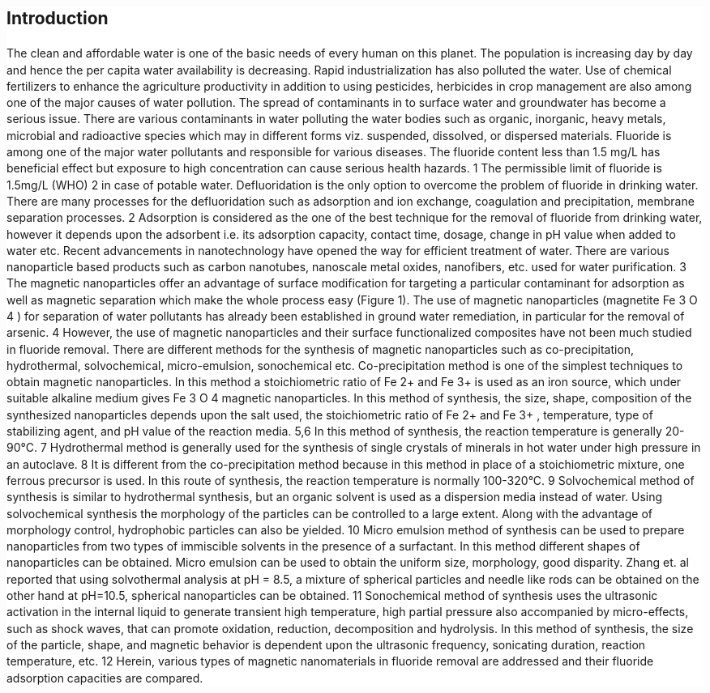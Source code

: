 
## Introduction

The clean and affordable water is one of the basic needs of every human on this planet. The population is increasing day by day and hence the per capita water availability is decreasing. Rapid industrialization has also polluted the water. Use of chemical fertilizers to enhance the agriculture productivity in addition to using pesticides, herbicides in crop management are also among one of the major causes of water pollution. The spread of contaminants in to surface water and groundwater has become a serious issue. There are various contaminants in water polluting the water bodies such as organic, inorganic, heavy metals, microbial and radioactive species which may in different forms viz. suspended, dissolved, or dispersed materials. Fluoride is among one of the major water pollutants and responsible for various diseases. The fluoride content less than 1.5 mg/L has beneficial effect but exposure to high concentration can cause serious health hazards. 1 The permissible limit of fluoride is 1.5mg/L (WHO) 2 in case of potable water. Defluoridation is the only option to overcome the problem of fluoride in drinking water. There are many processes for the defluoridation such as adsorption and ion exchange, coagulation and precipitation, membrane separation processes. 2 Adsorption is considered as the one of the best technique for the removal of fluoride from drinking water, however it depends upon the adsorbent i.e. its adsorption capacity, contact time, dosage, change in pH value when added to water etc. Recent advancements in nanotechnology have opened the way for efficient treatment of water. There are various nanoparticle based products such as carbon nanotubes, nanoscale metal oxides, nanofibers, etc. used for water purification. 3 The magnetic nanoparticles offer an advantage of surface modification for targeting a particular contaminant for adsorption as well as magnetic separation which make the whole process easy (Figure 1). The use of magnetic nanoparticles (magnetite Fe 3 O 4 ) for separation of water pollutants has already been established in ground water remediation, in particular for the removal of arsenic. 4 However, the use of magnetic nanoparticles and their surface functionalized composites have not been much studied in fluoride removal. There are different methods for the synthesis of magnetic nanoparticles such as co-precipitation, hydrothermal, solvochemical, micro-emulsion, sonochemical etc. Co-precipitation method is one of the simplest techniques to obtain magnetic nanoparticles. In this method a stoichiometric ratio of Fe 2+ and Fe 3+ is used as an iron source, which under suitable alkaline medium gives Fe 3 O 4 magnetic nanoparticles. In this method of synthesis, the size, shape, composition of the synthesized nanoparticles depends upon the salt used, the stoichiometric ratio of Fe 2+ and Fe 3+ , temperature, type of stabilizing agent, and pH value of the reaction media. 5,6 In this method of synthesis, the reaction temperature is generally 20-90°C. 7 Hydrothermal method is generally used for the synthesis of single crystals of minerals in hot water under high pressure in an autoclave. 8 It is different from the co-precipitation method because in this method in place of a stoichiometric mixture, one ferrous precursor is used. In this route of synthesis, the reaction temperature is normally 100-320°C. 9 Solvochemical method of synthesis is similar to hydrothermal synthesis, but an organic solvent is used as a dispersion media instead of water. Using solvochemical synthesis the morphology of the particles can be controlled to a large extent. Along with the advantage of morphology control, hydrophobic particles can also be yielded. 10 Micro emulsion method of synthesis can be used to prepare nanoparticles from two types of immiscible solvents in the presence of a surfactant. In this method different shapes of nanoparticles can be obtained. Micro emulsion can be used to obtain the uniform size, morphology, good disparity. Zhang et. al reported that using solvothermal analysis at pH = 8.5, a mixture of spherical particles and needle like rods can be obtained on the other hand at pH=10.5, spherical nanoparticles can be obtained. 11 Sonochemical method of synthesis uses the ultrasonic activation in the internal liquid to generate transient high temperature, high partial pressure also accompanied by micro-effects, such as shock waves, that can promote oxidation, reduction, decomposition and hydrolysis. In this method of synthesis, the size of the particle, shape, and magnetic behavior is dependent upon the ultrasonic frequency, sonicating duration, reaction temperature, etc. 12 Herein, various types of magnetic nanomaterials in fluoride removal are addressed and their fluoride adsorption capacities are compared. 
